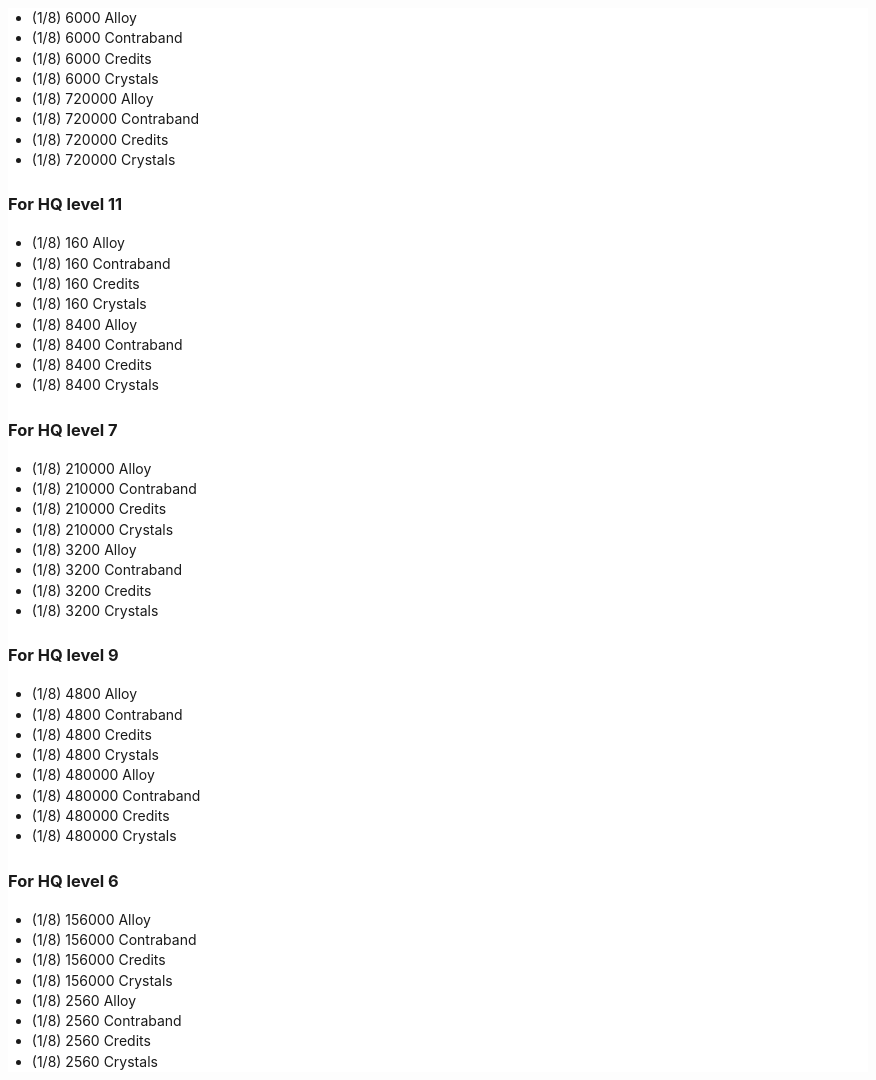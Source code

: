   * (1/8) 6000 Alloy
  * (1/8) 6000 Contraband
  * (1/8) 6000 Credits
  * (1/8) 6000 Crystals
  * (1/8) 720000 Alloy
  * (1/8) 720000 Contraband
  * (1/8) 720000 Credits
  * (1/8) 720000 Crystals

### For HQ level 11

  * (1/8) 160 Alloy
  * (1/8) 160 Contraband
  * (1/8) 160 Credits
  * (1/8) 160 Crystals
  * (1/8) 8400 Alloy
  * (1/8) 8400 Contraband
  * (1/8) 8400 Credits
  * (1/8) 8400 Crystals

### For HQ level 7

  * (1/8) 210000 Alloy
  * (1/8) 210000 Contraband
  * (1/8) 210000 Credits
  * (1/8) 210000 Crystals
  * (1/8) 3200 Alloy
  * (1/8) 3200 Contraband
  * (1/8) 3200 Credits
  * (1/8) 3200 Crystals

### For HQ level 9

  * (1/8) 4800 Alloy
  * (1/8) 4800 Contraband
  * (1/8) 4800 Credits
  * (1/8) 4800 Crystals
  * (1/8) 480000 Alloy
  * (1/8) 480000 Contraband
  * (1/8) 480000 Credits
  * (1/8) 480000 Crystals

### For HQ level 6

  * (1/8) 156000 Alloy
  * (1/8) 156000 Contraband
  * (1/8) 156000 Credits
  * (1/8) 156000 Crystals
  * (1/8) 2560 Alloy
  * (1/8) 2560 Contraband
  * (1/8) 2560 Credits
  * (1/8) 2560 Crystals
